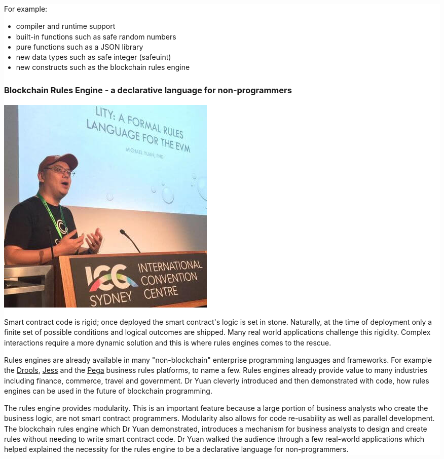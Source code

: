 For example:

* compiler and runtime support
* built-in functions such as safe random numbers
* pure functions such as a JSON library
* new data types such as safe integer (safeuint)
* new constructs such as the blockchain rules engine

### Blockchain Rules Engine - a declarative language for non-programmers

![](/images/20190419-edcon-05.jpg)

Smart contract code is rigid; once deployed the smart contract's logic is set in stone. Naturally, at the time of deployment only a finite set of possible conditions and logical outcomes are shipped. Many real world applications challenge this rigidity. Complex interactions require a more dynamic solution and this is where rules engines comes to the rescue. 

Rules engines are already available in many "non-blockchain" enterprise programming languages and frameworks. For example the [Drools](https://www.drools.org/), [Jess](https://www.jessrules.com/) and the [Pega](https://www.pega.com/business-rules) business rules platforms, to name a few. Rules engines already provide value to many industries including finance, commerce, travel and government. Dr Yuan cleverly introduced and then demonstrated with code, how rules engines can be used in the future of blockchain programming.

The rules engine provides modularity. This is an important feature because a large portion of business analysts who create the business logic, are not smart contract programmers. Modularity also allows for code re-usability as well as parallel development. The blockchain rules engine which Dr Yuan demonstrated, introduces a mechanism for business analysts to design and create rules without needing to write smart contract code. Dr Yuan walked the audience through a few real-world applications which helped explained the necessity for the rules engine to be a declarative language for non-programmers. 
